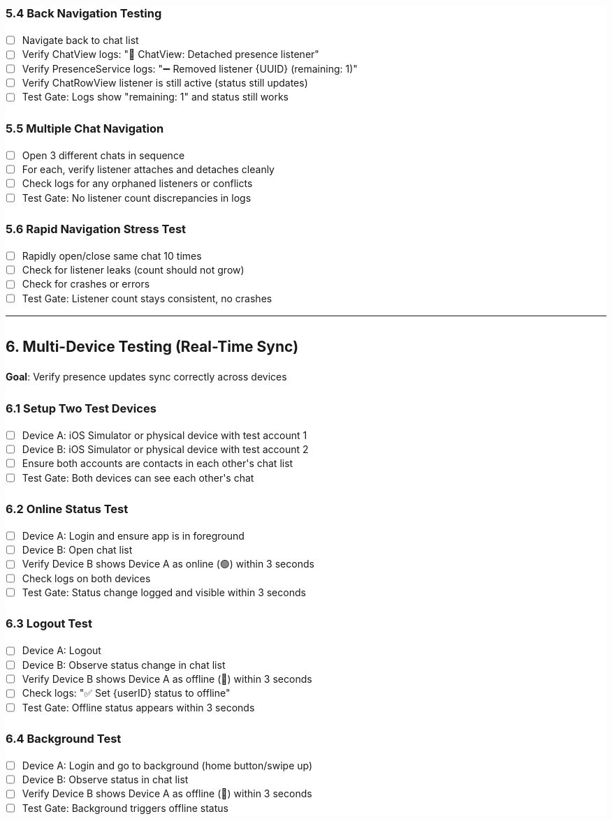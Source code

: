 ### 5.4 Back Navigation Testing
- [ ] Navigate back to chat list
- [ ] Verify ChatView logs: "🧹 ChatView: Detached presence listener"
- [ ] Verify PresenceService logs: "➖ Removed listener {UUID} (remaining: 1)"
- [ ] Verify ChatRowView listener is still active (status still updates)
- [ ] Test Gate: Logs show "remaining: 1" and status still works

### 5.5 Multiple Chat Navigation
- [ ] Open 3 different chats in sequence
- [ ] For each, verify listener attaches and detaches cleanly
- [ ] Check logs for any orphaned listeners or conflicts
- [ ] Test Gate: No listener count discrepancies in logs

### 5.6 Rapid Navigation Stress Test
- [ ] Rapidly open/close same chat 10 times
- [ ] Check for listener leaks (count should not grow)
- [ ] Check for crashes or errors
- [ ] Test Gate: Listener count stays consistent, no crashes

---

## 6. Multi-Device Testing (Real-Time Sync)

**Goal**: Verify presence updates sync correctly across devices

### 6.1 Setup Two Test Devices
- [ ] Device A: iOS Simulator or physical device with test account 1
- [ ] Device B: iOS Simulator or physical device with test account 2
- [ ] Ensure both accounts are contacts in each other's chat list
- [ ] Test Gate: Both devices can see each other's chat

### 6.2 Online Status Test
- [ ] Device A: Login and ensure app is in foreground
- [ ] Device B: Open chat list
- [ ] Verify Device B shows Device A as online (🟢) within 3 seconds
- [ ] Check logs on both devices
- [ ] Test Gate: Status change logged and visible within 3 seconds

### 6.3 Logout Test
- [ ] Device A: Logout
- [ ] Device B: Observe status change in chat list
- [ ] Verify Device B shows Device A as offline (🔴) within 3 seconds
- [ ] Check logs: "✅ Set {userID} status to offline"
- [ ] Test Gate: Offline status appears within 3 seconds

### 6.4 Background Test
- [ ] Device A: Login and go to background (home button/swipe up)
- [ ] Device B: Observe status in chat list
- [ ] Verify Device B shows Device A as offline (🔴) within 3 seconds
- [ ] Test Gate: Background triggers offline status
